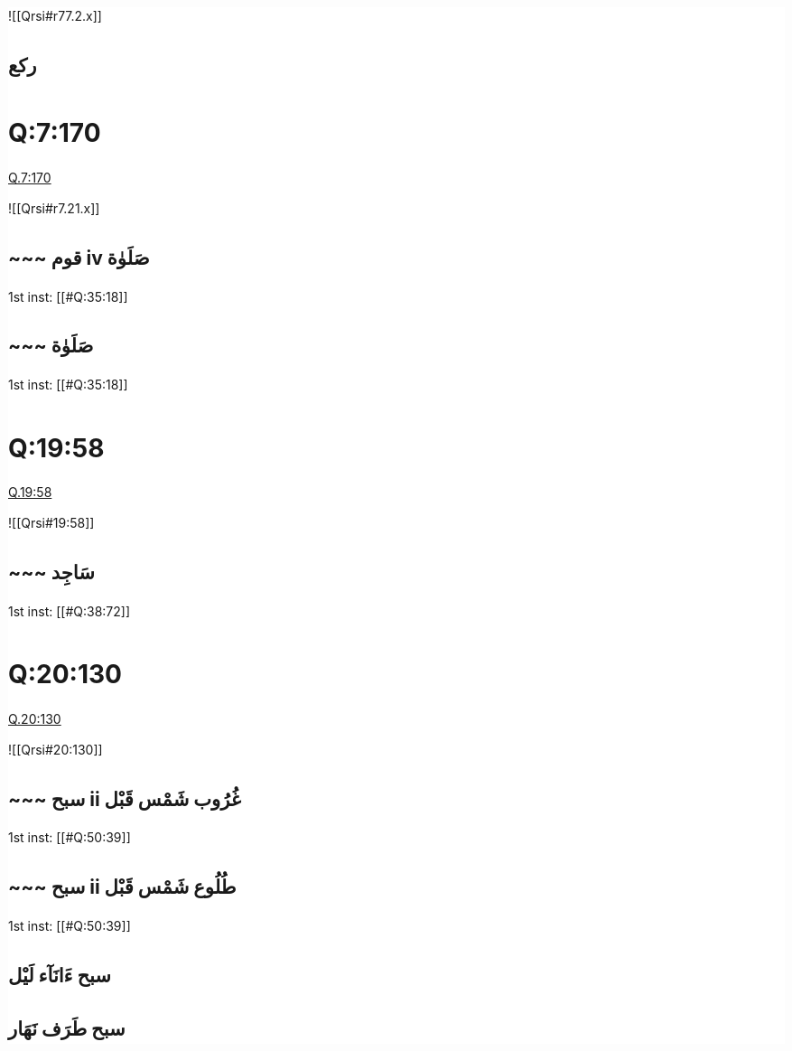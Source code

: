 ![[Qrsi#r77.2.x]]

## ركع


# Q:7:170
[Q.7:170](https://quran.com/7:170/tafsirs/ar-tafsir-al-tabari)

![[Qrsi#r7.21.x]]

## ~~~ قوم iv صَلَوٰة
1st inst: [[#Q:35:18]]


## ~~~ صَلَوٰة
1st inst: [[#Q:35:18]]


# Q:19:58
[Q.19:58](https://quran.com/19:58/tafsirs/ar-tafsir-al-tabari)

![[Qrsi#19:58]]

## ~~~ سَاجِد
1st inst: [[#Q:38:72]]


# Q:20:130
[Q.20:130](https://quran.com/20:130/tafsirs/ar-tafsir-al-tabari)

![[Qrsi#20:130]]

## ~~~ سبح ii غُرُوب شَمْس قَبْل
1st inst: [[#Q:50:39]]


## ~~~ سبح ii طُلُوع شَمْس قَبْل
1st inst: [[#Q:50:39]]


## سبح ءَانَآء لَيْل


## سبح طَرَف نَهَار
